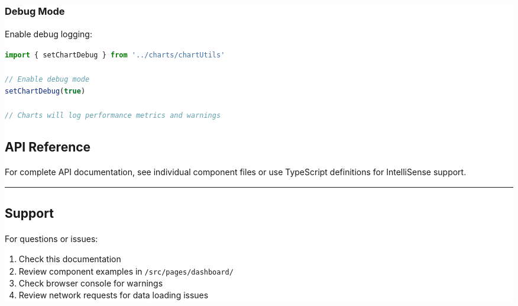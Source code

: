 ### Debug Mode

Enable debug logging:
```jsx
import { setChartDebug } from '../charts/chartUtils'

// Enable debug mode
setChartDebug(true)

// Charts will log performance metrics and warnings
```

## API Reference

For complete API documentation, see individual component files or use TypeScript definitions for IntelliSense support.

---

## Support

For questions or issues:
1. Check this documentation
2. Review component examples in `/src/pages/dashboard/`
3. Check browser console for warnings
4. Review network requests for data loading issues
